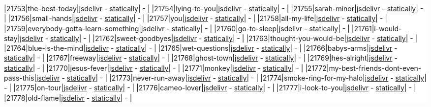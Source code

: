 |21753|the-best-today|[jsdelivr](https://cdn.jsdelivr.net/gh/dbchord/c3-1-3/20001-25000/21501-22000/the-best-today.webp) - [statically](https://cdn.statically.io/gh/dbchord/c3-1-3/i/20001-25000/21501-22000/the-best-today.webp)| - |
|21754|lying-to-you|[jsdelivr](https://cdn.jsdelivr.net/gh/dbchord/c3-1-3/20001-25000/21501-22000/lying-to-you.webp) - [statically](https://cdn.statically.io/gh/dbchord/c3-1-3/i/20001-25000/21501-22000/lying-to-you.webp)| - |
|21755|sarah-minor|[jsdelivr](https://cdn.jsdelivr.net/gh/dbchord/c3-1-3/20001-25000/21501-22000/sarah-minor.webp) - [statically](https://cdn.statically.io/gh/dbchord/c3-1-3/i/20001-25000/21501-22000/sarah-minor.webp)| - |
|21756|small-hands|[jsdelivr](https://cdn.jsdelivr.net/gh/dbchord/c3-1-3/20001-25000/21501-22000/small-hands.webp) - [statically](https://cdn.statically.io/gh/dbchord/c3-1-3/i/20001-25000/21501-22000/small-hands.webp)| - |
|21757|you|[jsdelivr](https://cdn.jsdelivr.net/gh/dbchord/c3-1-3/20001-25000/21501-22000/you.webp) - [statically](https://cdn.statically.io/gh/dbchord/c3-1-3/i/20001-25000/21501-22000/you.webp)| - |
|21758|all-my-life|[jsdelivr](https://cdn.jsdelivr.net/gh/dbchord/c3-1-3/20001-25000/21501-22000/all-my-life.webp) - [statically](https://cdn.statically.io/gh/dbchord/c3-1-3/i/20001-25000/21501-22000/all-my-life.webp)| - |
|21759|everybody-gotta-learn-something|[jsdelivr](https://cdn.jsdelivr.net/gh/dbchord/c3-1-3/20001-25000/21501-22000/everybody-gotta-learn-something.webp) - [statically](https://cdn.statically.io/gh/dbchord/c3-1-3/i/20001-25000/21501-22000/everybody-gotta-learn-something.webp)| - |
|21760|go-to-sleep|[jsdelivr](https://cdn.jsdelivr.net/gh/dbchord/c3-1-3/20001-25000/21501-22000/go-to-sleep.webp) - [statically](https://cdn.statically.io/gh/dbchord/c3-1-3/i/20001-25000/21501-22000/go-to-sleep.webp)| - |
|21761|i-would-stay|[jsdelivr](https://cdn.jsdelivr.net/gh/dbchord/c3-1-3/20001-25000/21501-22000/i-would-stay.webp) - [statically](https://cdn.statically.io/gh/dbchord/c3-1-3/i/20001-25000/21501-22000/i-would-stay.webp)| - |
|21762|sweet-goodbyes|[jsdelivr](https://cdn.jsdelivr.net/gh/dbchord/c3-1-3/20001-25000/21501-22000/sweet-goodbyes.webp) - [statically](https://cdn.statically.io/gh/dbchord/c3-1-3/i/20001-25000/21501-22000/sweet-goodbyes.webp)| - |
|21763|thought-you-would-be|[jsdelivr](https://cdn.jsdelivr.net/gh/dbchord/c3-1-3/20001-25000/21501-22000/thought-you-would-be.webp) - [statically](https://cdn.statically.io/gh/dbchord/c3-1-3/i/20001-25000/21501-22000/thought-you-would-be.webp)| - |
|21764|blue-is-the-mind|[jsdelivr](https://cdn.jsdelivr.net/gh/dbchord/c3-1-3/20001-25000/21501-22000/blue-is-the-mind.webp) - [statically](https://cdn.statically.io/gh/dbchord/c3-1-3/i/20001-25000/21501-22000/blue-is-the-mind.webp)| - |
|21765|wet-questions|[jsdelivr](https://cdn.jsdelivr.net/gh/dbchord/c3-1-3/20001-25000/21501-22000/wet-questions.webp) - [statically](https://cdn.statically.io/gh/dbchord/c3-1-3/i/20001-25000/21501-22000/wet-questions.webp)| - |
|21766|babys-arms|[jsdelivr](https://cdn.jsdelivr.net/gh/dbchord/c3-1-3/20001-25000/21501-22000/babys-arms.webp) - [statically](https://cdn.statically.io/gh/dbchord/c3-1-3/i/20001-25000/21501-22000/babys-arms.webp)| - |
|21767|freeway|[jsdelivr](https://cdn.jsdelivr.net/gh/dbchord/c3-1-3/20001-25000/21501-22000/freeway.webp) - [statically](https://cdn.statically.io/gh/dbchord/c3-1-3/i/20001-25000/21501-22000/freeway.webp)| - |
|21768|ghost-town|[jsdelivr](https://cdn.jsdelivr.net/gh/dbchord/c3-1-3/20001-25000/21501-22000/ghost-town.webp) - [statically](https://cdn.statically.io/gh/dbchord/c3-1-3/i/20001-25000/21501-22000/ghost-town.webp)| - |
|21769|hes-alright|[jsdelivr](https://cdn.jsdelivr.net/gh/dbchord/c3-1-3/20001-25000/21501-22000/hes-alright.webp) - [statically](https://cdn.statically.io/gh/dbchord/c3-1-3/i/20001-25000/21501-22000/hes-alright.webp)| - |
|21770|jesus-fever|[jsdelivr](https://cdn.jsdelivr.net/gh/dbchord/c3-1-3/20001-25000/21501-22000/jesus-fever.webp) - [statically](https://cdn.statically.io/gh/dbchord/c3-1-3/i/20001-25000/21501-22000/jesus-fever.webp)| - |
|21771|monkey|[jsdelivr](https://cdn.jsdelivr.net/gh/dbchord/c3-1-3/20001-25000/21501-22000/monkey.webp) - [statically](https://cdn.statically.io/gh/dbchord/c3-1-3/i/20001-25000/21501-22000/monkey.webp)| - |
|21772|my-best-friends-dont-even-pass-this|[jsdelivr](https://cdn.jsdelivr.net/gh/dbchord/c3-1-3/20001-25000/21501-22000/my-best-friends-dont-even-pass-this.webp) - [statically](https://cdn.statically.io/gh/dbchord/c3-1-3/i/20001-25000/21501-22000/my-best-friends-dont-even-pass-this.webp)| - |
|21773|never-run-away|[jsdelivr](https://cdn.jsdelivr.net/gh/dbchord/c3-1-3/20001-25000/21501-22000/never-run-away.webp) - [statically](https://cdn.statically.io/gh/dbchord/c3-1-3/i/20001-25000/21501-22000/never-run-away.webp)| - |
|21774|smoke-ring-for-my-halo|[jsdelivr](https://cdn.jsdelivr.net/gh/dbchord/c3-1-3/20001-25000/21501-22000/smoke-ring-for-my-halo.webp) - [statically](https://cdn.statically.io/gh/dbchord/c3-1-3/i/20001-25000/21501-22000/smoke-ring-for-my-halo.webp)| - |
|21775|on-tour|[jsdelivr](https://cdn.jsdelivr.net/gh/dbchord/c3-1-3/20001-25000/21501-22000/on-tour.webp) - [statically](https://cdn.statically.io/gh/dbchord/c3-1-3/i/20001-25000/21501-22000/on-tour.webp)| - |
|21776|cameo-lover|[jsdelivr](https://cdn.jsdelivr.net/gh/dbchord/c3-1-3/20001-25000/21501-22000/cameo-lover.webp) - [statically](https://cdn.statically.io/gh/dbchord/c3-1-3/i/20001-25000/21501-22000/cameo-lover.webp)| - |
|21777|i-look-to-you|[jsdelivr](https://cdn.jsdelivr.net/gh/dbchord/c3-1-3/20001-25000/21501-22000/i-look-to-you.webp) - [statically](https://cdn.statically.io/gh/dbchord/c3-1-3/i/20001-25000/21501-22000/i-look-to-you.webp)| - |
|21778|old-flame|[jsdelivr](https://cdn.jsdelivr.net/gh/dbchord/c3-1-3/20001-25000/21501-22000/old-flame.webp) - [statically](https://cdn.statically.io/gh/dbchord/c3-1-3/i/20001-25000/21501-22000/old-flame.webp)| - |